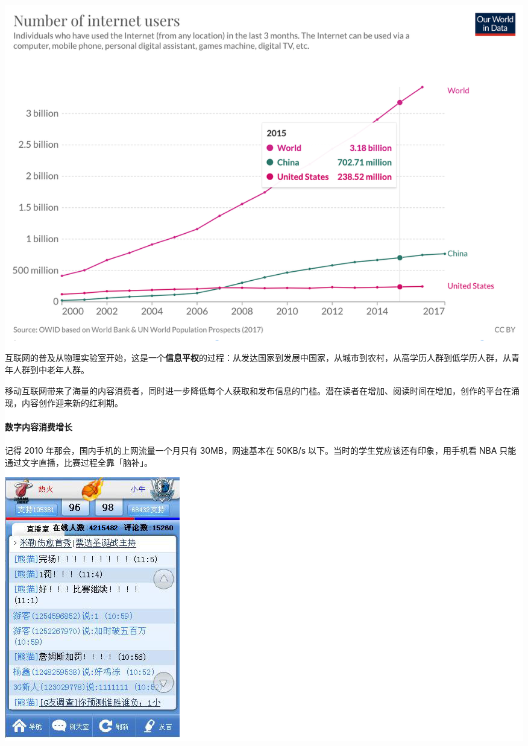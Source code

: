 ![](/assets/o6cWKpzeZJgHYyos8JBNn.png)

互联网的普及从物理实验室开始，这是一个**信息平权**的过程：从发达国家到发展中国家，从城市到农村，从高学历人群到低学历人群，从青年人群到中老年人群。

移动互联网带来了海量的内容消费者，同时进一步降低每个人获取和发布信息的门槛。潜在读者在增加、阅读时间在增加，创作的平台在涌现，内容创作迎来新的红利期。

#### 数字内容消费增长

记得 2010 年那会，国内手机的上网流量一个月只有 30MB，网速基本在 50KB/s 以下。当时的学生党应该还有印象，用手机看 NBA 只能通过文字直播，比赛过程全靠「脑补」。

![](/assets/m4bXbICY2Tdwf3q3UGM29.png)
